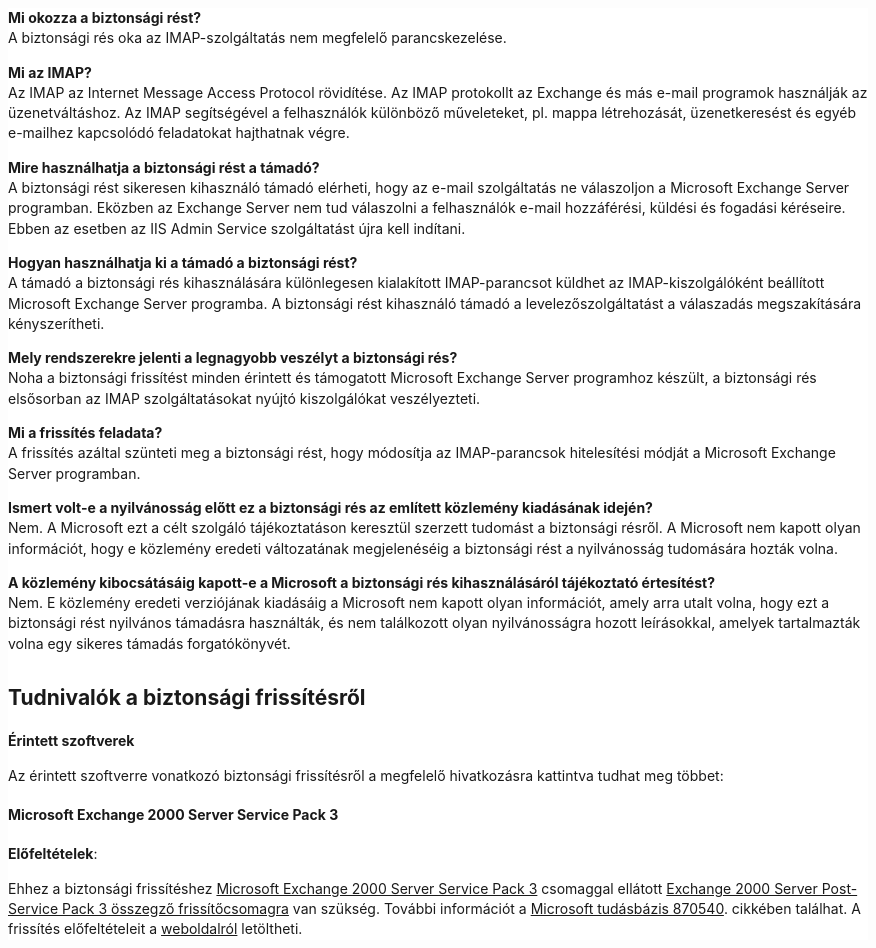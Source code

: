 **Mi okozza a biztonsági rést?**  
A biztonsági rés oka az IMAP-szolgáltatás nem megfelelő parancskezelése.

**Mi az IMAP?**  
Az IMAP az Internet Message Access Protocol rövidítése. Az IMAP protokollt az Exchange és más e-mail programok használják az üzenetváltáshoz. Az IMAP segítségével a felhasználók különböző műveleteket, pl. mappa létrehozását, üzenetkeresést és egyéb e-mailhez kapcsolódó feladatokat hajthatnak végre.

**Mire használhatja a biztonsági rést a támadó?**  
A biztonsági rést sikeresen kihasználó támadó elérheti, hogy az e-mail szolgáltatás ne válaszoljon a Microsoft Exchange Server programban. Eközben az Exchange Server nem tud válaszolni a felhasználók e-mail hozzáférési, küldési és fogadási kéréseire. Ebben az esetben az IIS Admin Service szolgáltatást újra kell indítani.

**Hogyan használhatja ki a támadó a biztonsági rést?**  
A támadó a biztonsági rés kihasználására különlegesen kialakított IMAP-parancsot küldhet az IMAP-kiszolgálóként beállított Microsoft Exchange Server programba. A biztonsági rést kihasználó támadó a levelezőszolgáltatást a válaszadás megszakítására kényszerítheti.

**Mely rendszerekre jelenti a legnagyobb veszélyt a biztonsági rés?**  
Noha a biztonsági frissítést minden érintett és támogatott Microsoft Exchange Server programhoz készült, a biztonsági rés elsősorban az IMAP szolgáltatásokat nyújtó kiszolgálókat veszélyezteti.

**Mi a frissítés feladata?**  
A frissítés azáltal szünteti meg a biztonsági rést, hogy módosítja az IMAP-parancsok hitelesítési módját a Microsoft Exchange Server programban.

**Ismert volt-e a nyilvánosság előtt ez a biztonsági rés az említett közlemény kiadásának idején?**  
Nem. A Microsoft ezt a célt szolgáló tájékoztatáson keresztül szerzett tudomást a biztonsági résről. A Microsoft nem kapott olyan információt, hogy e közlemény eredeti változatának megjelenéséig a biztonsági rést a nyilvánosság tudomására hozták volna.

**A közlemény kibocsátásáig kapott-e a Microsoft a biztonsági rés kihasználásáról tájékoztató értesítést?**  
Nem. E közlemény eredeti verziójának kiadásáig a Microsoft nem kapott olyan információt, amely arra utalt volna, hogy ezt a biztonsági rést nyilvános támadásra használták, és nem találkozott olyan nyilvánosságra hozott leírásokkal, amelyek tartalmazták volna egy sikeres támadás forgatókönyvét.

Tudnivalók a biztonsági frissítésről
------------------------------------

**Érintett szoftverek**

Az érintett szoftverre vonatkozó biztonsági frissítésről a megfelelő hivatkozásra kattintva tudhat meg többet:

#### Microsoft Exchange 2000 Server Service Pack 3

**Előfeltételek**:

Ehhez a biztonsági frissítéshez [Microsoft Exchange 2000 Server Service Pack 3](http://technet.microsoft.com/exchange/bb288480.aspx) csomaggal ellátott [Exchange 2000 Server Post-Service Pack 3 összegző frissítőcsomagra](http://www.microsoft.com/downloads/details.aspx?amp;amp;amp;amp;displaylang=en&familyid=363a57a4-8bed-4bbb-bbe4-abc11ab04611) van szükség. További információt a [Microsoft tudásbázis 870540](http://support.microsoft.com/kb/870540). cikkében találhat. A frissítés előfeltételeit a [weboldalról](http://www.microsoft.com/downloads/details.aspx?familyid=363a57a4-8bed-4bbb-bbe4-abc11ab04611) letöltheti.
